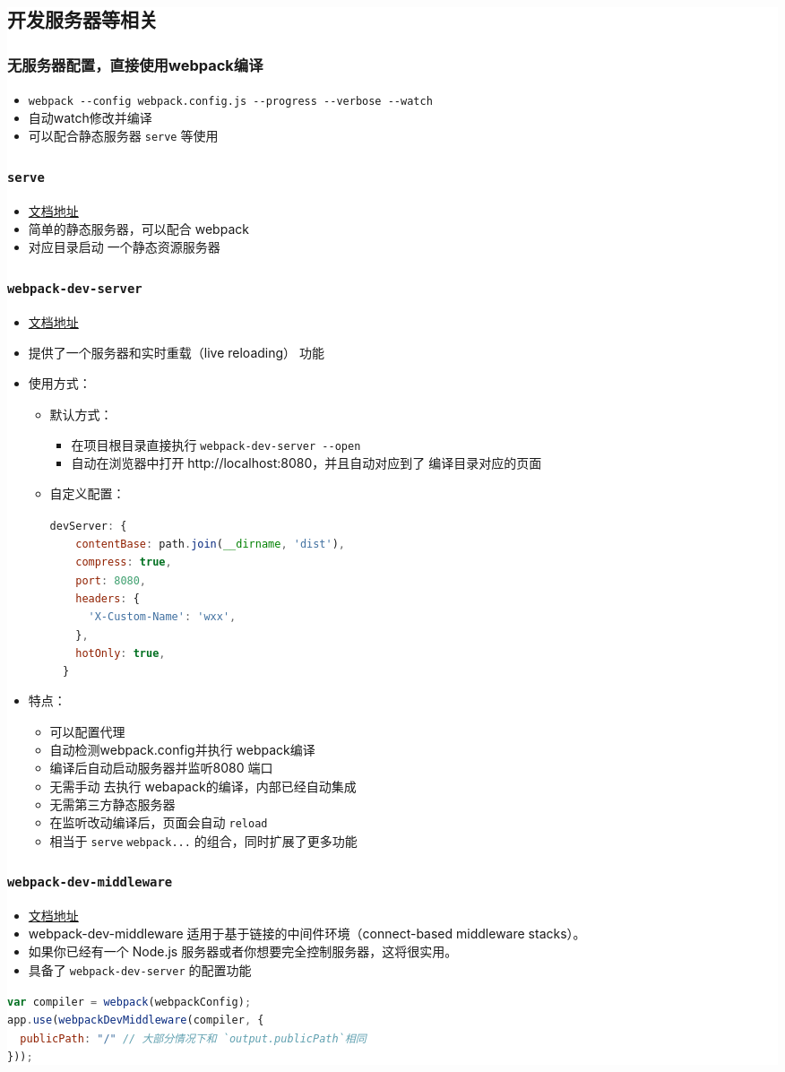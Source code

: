 ## 开发服务器等相关
### 无服务器配置，直接使用webpack编译
* `webpack --config webpack.config.js --progress --verbose --watch`
* 自动watch修改并编译
* 可以配合静态服务器 `serve` 等使用

### `serve`
* [文档地址](https://github.com/zeit/serve)
* 简单的静态服务器，可以配合 webpack
* 对应目录启动 一个静态资源服务器

### `webpack-dev-server`
* [文档地址](https://github.com/webpack/webpack-dev-server)
* 提供了一个服务器和实时重载（live reloading） 功能
* 使用方式：
    * 默认方式：
        * 在项目根目录直接执行 `webpack-dev-server --open`
        * 自动在浏览器中打开 http://localhost:8080，并且自动对应到了 编译目录对应的页面
    * 自定义配置：

        ```javascript
        devServer: {
            contentBase: path.join(__dirname, 'dist'),
            compress: true,
            port: 8080,
            headers: {
              'X-Custom-Name': 'wxx',
            },
            hotOnly: true,
          }
        ```

* 特点：
    * 可以配置代理
    * 自动检测webpack.config并执行 webpack编译
    * 编译后自动启动服务器并监听8080 端口
    * 无需手动 去执行 webapack的编译，内部已经自动集成
    * 无需第三方静态服务器
    * 在监听改动编译后，页面会自动 `reload`
    * 相当于 `serve` `webpack...` 的组合，同时扩展了更多功能
    
### `webpack-dev-middleware`
* [文档地址](https://doc.webpack-china.org/guides/development/)
* webpack-dev-middleware 适用于基于链接的中间件环境（connect-based middleware stacks）。
* 如果你已经有一个 Node.js 服务器或者你想要完全控制服务器，这将很实用。
* 具备了 `webpack-dev-server` 的配置功能

```javascript
var compiler = webpack(webpackConfig);
app.use(webpackDevMiddleware(compiler, {
  publicPath: "/" // 大部分情况下和 `output.publicPath`相同
}));
```
